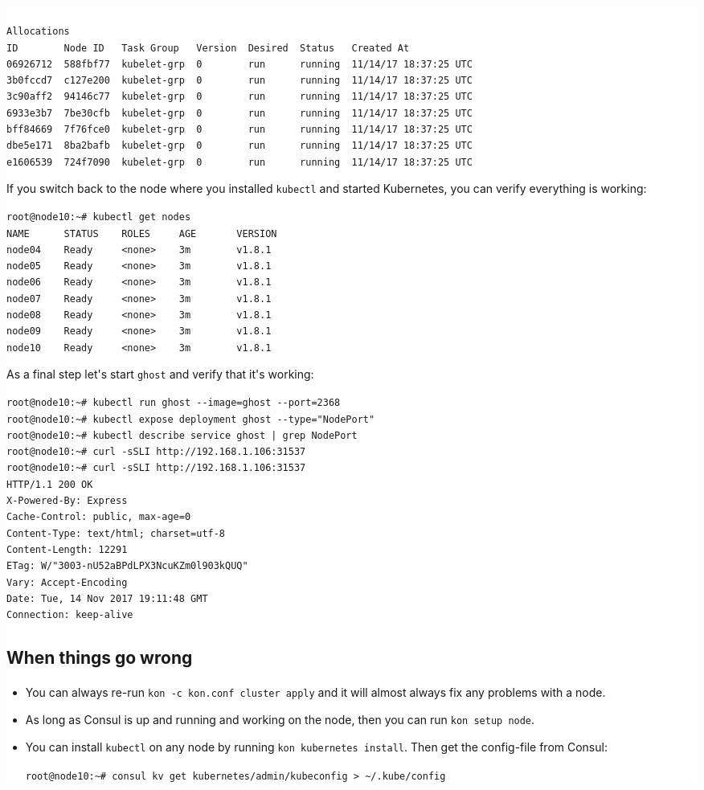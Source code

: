 ```

Allocations
ID        Node ID   Task Group   Version  Desired  Status   Created At
06926712  588fbf77  kubelet-grp  0        run      running  11/14/17 18:37:25 UTC
3b0fccd7  c127e200  kubelet-grp  0        run      running  11/14/17 18:37:25 UTC
3c90aff2  94146c77  kubelet-grp  0        run      running  11/14/17 18:37:25 UTC
6933e3b7  7be30cfb  kubelet-grp  0        run      running  11/14/17 18:37:25 UTC
bff84669  7f76fce0  kubelet-grp  0        run      running  11/14/17 18:37:25 UTC
dbe5e171  8ba2bafb  kubelet-grp  0        run      running  11/14/17 18:37:25 UTC
e1606539  724f7090  kubelet-grp  0        run      running  11/14/17 18:37:25 UTC
```
If you switch back to the node where you installed `kubectl` and started Kubernetes, you
can verify everything is working:
```
root@node10:~# kubectl get nodes
NAME      STATUS    ROLES     AGE       VERSION
node04    Ready     <none>    3m        v1.8.1
node05    Ready     <none>    3m        v1.8.1
node06    Ready     <none>    3m        v1.8.1
node07    Ready     <none>    3m        v1.8.1
node08    Ready     <none>    3m        v1.8.1
node09    Ready     <none>    3m        v1.8.1
node10    Ready     <none>    3m        v1.8.1
```

As a final step let's start `ghost` and verify that it's working:
```
root@node10:~# kubectl run ghost --image=ghost --port=2368
root@node10:~# kubectl expose deployment ghost --type="NodePort"
root@node10:~# kubectl describe service ghost | grep NodePort
root@node10:~# curl -sSLI http://192.168.1.106:31537
root@node10:~# curl -sSLI http://192.168.1.106:31537
HTTP/1.1 200 OK
X-Powered-By: Express
Cache-Control: public, max-age=0
Content-Type: text/html; charset=utf-8
Content-Length: 12291
ETag: W/"3003-nU52aBPdLPX3NcuKZm0l903kQUQ"
Vary: Accept-Encoding
Date: Tue, 14 Nov 2017 19:11:48 GMT
Connection: keep-alive
```

## When things go wrong

* You can always re-run `kon -c kon.conf cluster apply` and it will almost always fix any problems with a node.

* As long as Consul is up and running and working on the node, then you can run `kon setup node`.

* You can install `kubectl` on any node by running `kon kubernetes install`. Then get the config-file from Consul:
    ```
    root@node10:~# consul kv get kubernetes/admin/kubeconfig > ~/.kube/config
    ```
